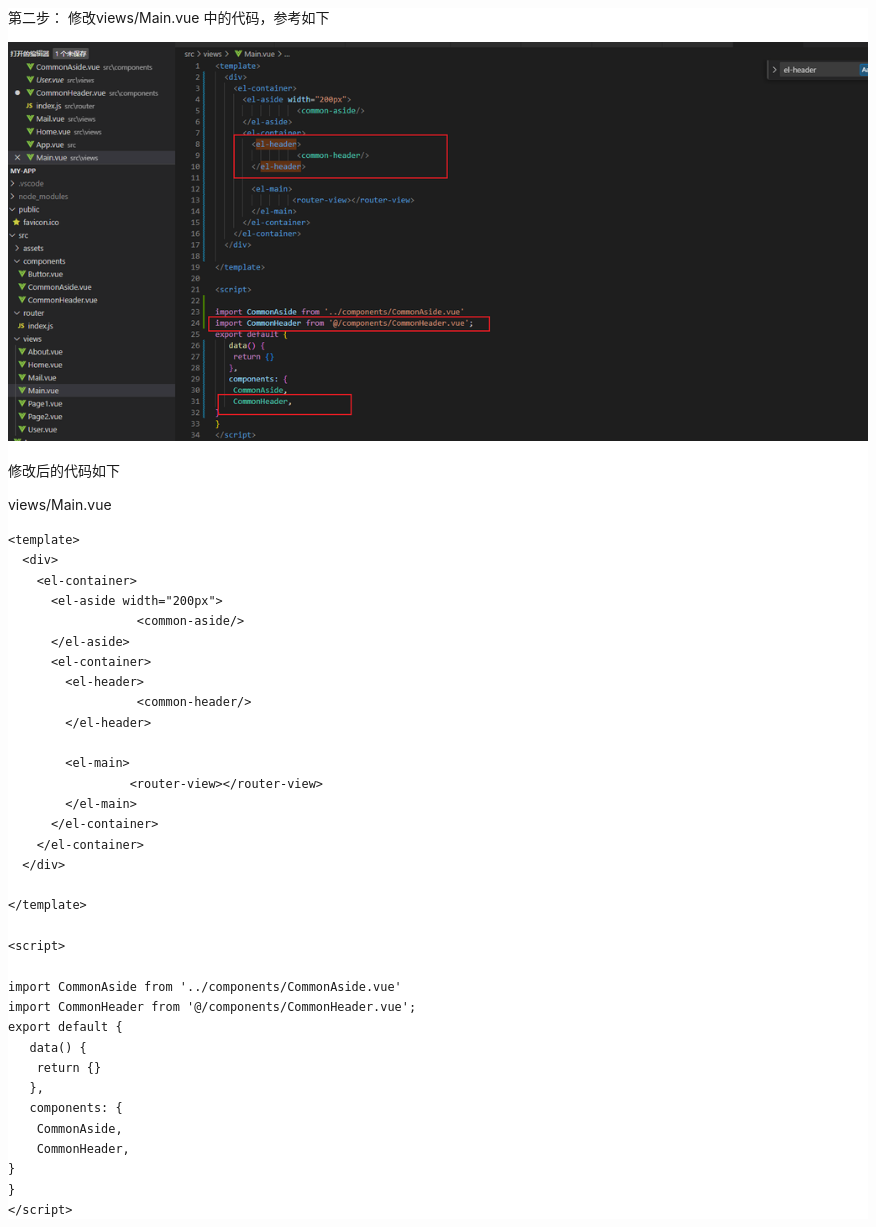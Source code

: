 

第二步： 修改views/Main.vue 中的代码，参考如下

![image-20230312142442554](images/image-20230312142442554.png)



修改后的代码如下

views/Main.vue 

```vue
<template>
  <div>
    <el-container>
      <el-aside width="200px">
                  <common-aside/>
      </el-aside>
      <el-container>
        <el-header>
                  <common-header/>
        </el-header>
        
        <el-main>
                 <router-view></router-view>
        </el-main>
      </el-container>
    </el-container>
  </div>

</template>

<script>

import CommonAside from '../components/CommonAside.vue'
import CommonHeader from '@/components/CommonHeader.vue';
export default {
   data() {
    return {}
   },
   components: {
    CommonAside,
    CommonHeader,
}
}
</script>
```